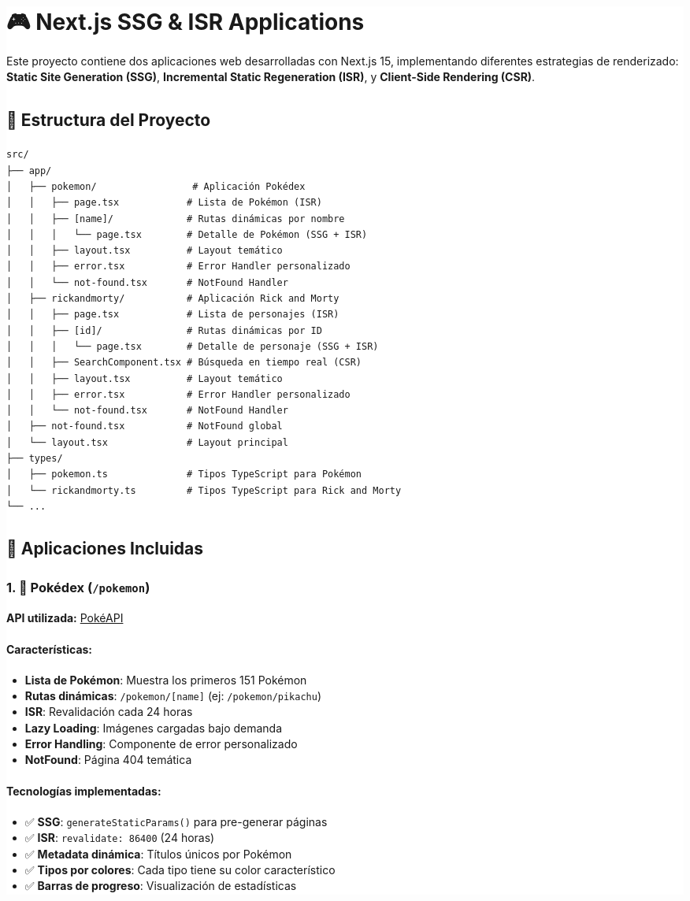 # 🎮 Next.js SSG & ISR Applications

Este proyecto contiene dos aplicaciones web desarrolladas con Next.js 15, implementando diferentes estrategias de renderizado: **Static Site Generation (SSG)**, **Incremental Static Regeneration (ISR)**, y **Client-Side Rendering (CSR)**.

## 📁 Estructura del Proyecto

```
src/
├── app/
│   ├── pokemon/                 # Aplicación Pokédex
│   │   ├── page.tsx            # Lista de Pokémon (ISR)
│   │   ├── [name]/             # Rutas dinámicas por nombre
│   │   │   └── page.tsx        # Detalle de Pokémon (SSG + ISR)
│   │   ├── layout.tsx          # Layout temático
│   │   ├── error.tsx           # Error Handler personalizado
│   │   └── not-found.tsx       # NotFound Handler
│   ├── rickandmorty/           # Aplicación Rick and Morty
│   │   ├── page.tsx            # Lista de personajes (ISR)
│   │   ├── [id]/               # Rutas dinámicas por ID
│   │   │   └── page.tsx        # Detalle de personaje (SSG + ISR)
│   │   ├── SearchComponent.tsx # Búsqueda en tiempo real (CSR)
│   │   ├── layout.tsx          # Layout temático
│   │   ├── error.tsx           # Error Handler personalizado
│   │   └── not-found.tsx       # NotFound Handler
│   ├── not-found.tsx           # NotFound global
│   └── layout.tsx              # Layout principal
├── types/
│   ├── pokemon.ts              # Tipos TypeScript para Pokémon
│   └── rickandmorty.ts         # Tipos TypeScript para Rick and Morty
└── ...
```

## 🎯 Aplicaciones Incluidas

### 1. 🐾 **Pokédex** (`/pokemon`)

**API utilizada:** [PokéAPI](https://pokeapi.co/)

#### Características:
- **Lista de Pokémon**: Muestra los primeros 151 Pokémon
- **Rutas dinámicas**: `/pokemon/[name]` (ej: `/pokemon/pikachu`)
- **ISR**: Revalidación cada 24 horas
- **Lazy Loading**: Imágenes cargadas bajo demanda
- **Error Handling**: Componente de error personalizado
- **NotFound**: Página 404 temática

#### Tecnologías implementadas:
- ✅ **SSG**: `generateStaticParams()` para pre-generar páginas
- ✅ **ISR**: `revalidate: 86400` (24 horas)
- ✅ **Metadata dinámica**: Títulos únicos por Pokémon
- ✅ **Tipos por colores**: Cada tipo tiene su color característico
- ✅ **Barras de progreso**: Visualización de estadísticas
